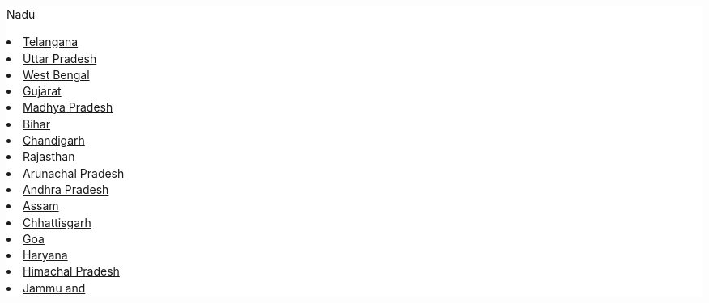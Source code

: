 Nadu</a><meta itemprop="name" content="Tamil Nadu"><meta itemprop="url" content="https://timesofindia.indiatimes.com/india/tamil-nadu"><div class="dropdown  nav-loading top-stories"></div></li><li data-id="query-telangana" class="nav-Telangana no-hover"><a href="/india/telangana" pg="NavBar-level0-Telangana#Section_View-11">Telangana</a><meta itemprop="name" content="Telangana"><meta itemprop="url" content="https://timesofindia.indiatimes.com/india/telangana"><div class="dropdown  nav-loading top-stories"></div></li><li data-id="query-Uttar-Pradesh" class="nav-Uttar Pradesh no-hover"><a href="/india/uttar-pradesh" pg="NavBar-level0-Uttar_Pradesh#Section_View-12">Uttar Pradesh</a><meta itemprop="name" content="Uttar Pradesh"><meta itemprop="url" content="https://timesofindia.indiatimes.com/india/uttar-pradesh"><div class="dropdown  nav-loading top-stories"></div></li><li data-id="query-West-Bengal" class="nav-West Bengal no-hover"><a href="/india/west-bengal" pg="NavBar-level0-West_Bengal#Section_View-13">West Bengal</a><meta itemprop="name" content="West Bengal"><meta itemprop="url" content="https://timesofindia.indiatimes.com/india/west-bengal"><div class="dropdown  nav-loading top-stories"></div></li><li data-id="query-Gujarat" class="nav-Gujarat no-hover"><a href="/india/gujarat" pg="NavBar-level0-Gujarat#Section_View-14">Gujarat</a><meta itemprop="name" content="Gujarat"><meta itemprop="url" content="https://timesofindia.indiatimes.com/india/gujarat"><div class="dropdown  nav-loading top-stories"></div></li><li data-id="query-Madhya-Pradesh" class="nav-Madhya Pradesh no-hover"><a href="/india/madhya-pradesh" pg="NavBar-level0-Madhya_Pradesh#Section_View-15">Madhya Pradesh</a><meta itemprop="name" content="Madhya Pradesh"><meta itemprop="url" content="https://timesofindia.indiatimes.com/india/madhya-pradesh"><div class="dropdown  nav-loading top-stories"></div></li><li data-id="query-Bihar" class="nav-Bihar no-hover"><a href="/india/bihar" pg="NavBar-level0-Bihar#Section_View-16">Bihar</a><meta itemprop="name" content="Bihar"><meta itemprop="url" content="https://timesofindia.indiatimes.com/india/bihar"><div class="dropdown  nav-loading top-stories"></div></li><li data-id="query-Chandigarh" class="nav-Chandigarh no-hover"><a href="/india/chandigarh" pg="NavBar-level0-Chandigarh#Section_View-17">Chandigarh</a><meta itemprop="name" content="Chandigarh"><meta itemprop="url" content="https://timesofindia.indiatimes.com/india/chandigarh"><div class="dropdown  nav-loading top-stories"></div></li><li data-id="query-Rajasthan" class="nav-Rajasthan no-hover"><a href="/india/rajasthan" pg="NavBar-level0-Rajasthan#Section_View-18">Rajasthan</a><meta itemprop="name" content="Rajasthan"><meta itemprop="url" content="https://timesofindia.indiatimes.com/india/rajasthan"><div class="dropdown  nav-loading top-stories"></div></li><li data-id="query-Arunachal-Pradesh" class="nav-Arunachal Pradesh no-hover"><a href="/india/arunachal-pradesh" pg="NavBar-level0-Arunachal_Pradesh#Section_View-19">Arunachal Pradesh</a><meta itemprop="name" content="Arunachal Pradesh"><meta itemprop="url" content="https://timesofindia.indiatimes.com/india/arunachal-pradesh"><div class="dropdown  nav-loading top-stories"></div></li><li data-id="query-Andhra-Pradesh" class="nav-Andhra Pradesh no-hover"><a href="/india/andhra-pradesh" pg="NavBar-level0-Andhra_Pradesh#Section_View-20">Andhra Pradesh</a><meta itemprop="name" content="Andhra Pradesh"><meta itemprop="url" content="https://timesofindia.indiatimes.com/india/andhra-pradesh"><div class="dropdown  nav-loading top-stories"></div></li><li data-id="query-Assam" class="nav-Assam no-hover"><a href="/india/assam" pg="NavBar-level0-Assam#Section_View-21">Assam</a><meta itemprop="name" content="Assam"><meta itemprop="url" content="https://timesofindia.indiatimes.com/india/assam"><div class="dropdown  nav-loading top-stories"></div></li><li data-id="query-Chhattisgarh" class="nav-Chhattisgarh no-hover"><a href="/india/chhattisgarh" pg="NavBar-level0-Chhattisgarh#Section_View-22">Chhattisgarh</a><meta itemprop="name" content="Chhattisgarh"><meta itemprop="url" content="https://timesofindia.indiatimes.com/india/chhattisgarh"><div class="dropdown  nav-loading top-stories"></div></li><li data-id="query-Goa" class="nav-Goa no-hover"><a href="/india/goa" pg="NavBar-level0-Goa#Section_View-23">Goa</a><meta itemprop="name" content="Goa"><meta itemprop="url" content="https://timesofindia.indiatimes.com/india/goa"><div class="dropdown  nav-loading top-stories"></div></li><li data-id="query-Haryana" class="nav-Haryana no-hover"><a href="/india/haryana" pg="NavBar-level0-Haryana#Section_View-24">Haryana</a><meta itemprop="name" content="Haryana"><meta itemprop="url" content="https://timesofindia.indiatimes.com/india/haryana"><div class="dropdown  nav-loading top-stories"></div></li><li data-id="query-Himachal-Pradesh" class="nav-Himachal Pradesh no-hover"><a href="/india/himachal-pradesh" pg="NavBar-level0-Himachal_Pradesh#Section_View-25">Himachal Pradesh</a><meta itemprop="name" content="Himachal Pradesh"><meta itemprop="url" content="https://timesofindia.indiatimes.com/india/himachal-pradesh"><div class="dropdown  nav-loading top-stories"></div></li><li data-id="query-Jammu-Kashmir" class="nav-Jammu and Kashmir no-hover"><a href="/india/jammu-and-kashmir" pg="NavBar-level0-Jammu_and_Kashmir#Section_View-26">Jammu and